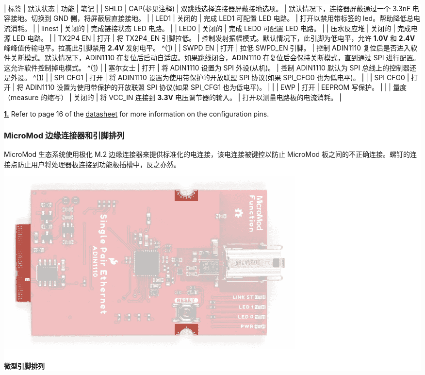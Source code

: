 | 标签 | 默认状态 | 功能 | 笔记 |
| SHLD | CAP(参见注释) | 双跳线选择连接器屏蔽接地选项。 | 默认情况下，连接器屏蔽通过一个 3.3nF 电容接地。切换到 GND 侧，将屏蔽层直接接地。 |
| LED1 | 关闭的 | 完成 LED1 可配置 LED 电路。 | 打开以禁用带标签的 led。帮助降低总电流消耗。 |
| linest | 关闭的 | 完成链接状态 LED 电路。 |
| LED0 | 关闭的 | 完成 LED0 可配置 LED 电路。 |
| 压水反应堆 | 关闭的 | 完成电源 LED 电路。 |
| TX2P4 EN | 打开 | 将 TX2P4_EN 引脚拉低。 | 控制发射振幅模式。默认情况下，此引脚为低电平，允许 **1.0V** 和 **2.4V** 峰峰值传输电平。拉高此引脚禁用 **2.4V** 发射电平。 ^([1](#ADIN1110_Config)) |
| SWPD EN | 打开 | 拉低 SWPD_EN 引脚。 | 控制 ADIN1110 复位后是否进入软件关断模式。默认情况下，ADIN1110 在复位后启动自适应。如果跳线闭合，ADIN1110 在复位后会保持关断模式，直到通过 SPI 进行配置。这允许软件控制掉电模式。 ^([1](#ADIN1110_Config)) |
| 塞尔女士 | 打开 | 将 ADIN1110 设置为 SPI 外设(从机)。 | 控制 ADIN1110 默认为 SPI 总线上的控制器还是外设。 ^([1](#ADIN1110_Config)) |
| SPI CFG1 | 打开 | 将 ADIN1110 设置为使用带保护的开放联盟 SPI 协议(如果 SPI_CFG0 也为低电平)。 |  |
| SPI CFG0 | 打开 | 将 ADIN1110 设置为使用带保护的开放联盟 SPI 协议(如果 SPI_CFG1 也为低电平)。 |  |
| EWP | 打开 | EEPROM 写保护。 |  |
| 量度（measure 的缩写） | 关闭的 | 将 VCC_IN 连接到 **3.3V** 电压调节器的输入。 | 打开以测量电路板的电流消耗。 |

[**1.**](https://learn.sparkfun.com/tutorials/micromod-single-pair-ethernet-function-board---adin1110-hookup-guide/hardware-overview#ADIN1110_Config) Refer to page 16 of the [datasheet](https://cdn.sparkfun.com/assets/5/5/c/5/1/adin1110.pdf) for more information on the configuration pins.

### MicroMod 边缘连接器和引脚排列

MicroMod 生态系统使用极化 M.2 边缘连接器来提供标准化的电连接，该电连接被键控以防止 MicroMod 板之间的不正确连接。螺钉的连接点防止用户将处理器板连接到功能板插槽中，反之亦然。

[![Highlighting the M2 connector amd mounting points](img/b046058cf0e9d792da0a5522420cd31b.png)](https://cdn.sparkfun.com/assets/learn_tutorials/2/2/5/6/MM_SPE_ADIN1110-M2.jpg)

#### 微型引脚排列
